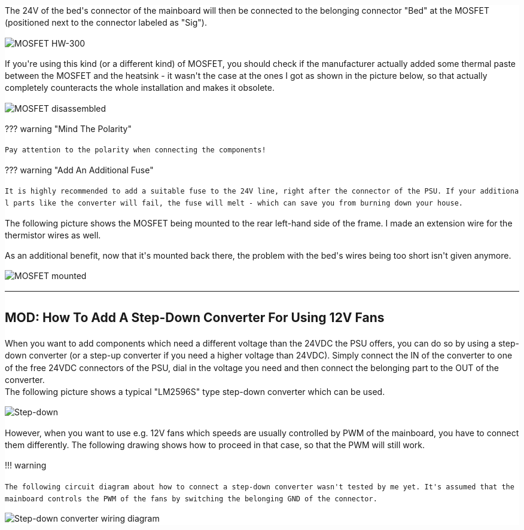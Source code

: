 The 24V of the bed's connector of the mainboard will then be connected to the belonging connector "Bed" at the MOSFET (positioned next to the connector labeled as "Sig").  

![MOSFET HW-300](../assets/images/MOSFET_connectors1_web.jpg)  

If you're using this kind (or a different kind) of MOSFET, you should check if the manufacturer actually added some thermal paste between the MOSFET and the heatsink - it wasn't the case at the ones I got as shown in the picture below, so that actually completely counteracts the whole installation and makes it obsolete.  

![MOSFET disassembled](../assets/images/PSU_MOSFET_disassembled_web.jpg)


??? warning "Mind The Polarity"  

    Pay attention to the polarity when connecting the components!  

??? warning "Add An Additional Fuse"

    It is highly recommended to add a suitable fuse to the 24V line, right after the connector of the PSU. If your additional parts like the converter will fail, the fuse will melt - which can save you from burning down your house.  
    
The following picture shows the MOSFET being mounted to the rear left-hand side of the frame. I made an extension wire for the thermistor wires as well. 
  
As an additional benefit, now that it's mounted back there, the problem with the bed's wires being too short isn't given anymore.  

![MOSFET mounted](../assets/images/psu_mosfet-mounted_web.jpg)  

---

## MOD: How To Add A Step-Down Converter For Using 12V Fans 

When you want to add components which need a different voltage than the 24VDC the PSU offers, you can do so by using a step-down converter (or a step-up converter if you need a higher voltage than 24VDC). Simply connect the IN of the converter to one of the free 24VDC connectors of the PSU, dial in the voltage you need and then connect the belonging part to the OUT of the converter.  
The following picture shows a typical "LM2596S" type step-down converter which can be used.  

![Step-down](../assets/images/PSU_StepDown_web.jpg)
 

However, when you want to use e.g. 12V fans which speeds are usually controlled by PWM of the mainboard, you have to connect them differently. The following drawing shows how to proceed in that case, so that the PWM will still work.  

!!! warning 

    The following circuit diagram about how to connect a step-down converter wasn't tested by me yet. It's assumed that the mainboard controls the PWM of the fans by switching the belonging GND of the connector.  

![Step-down converter wiring diagram](../assets/images/stepdown-wiring.png)  
